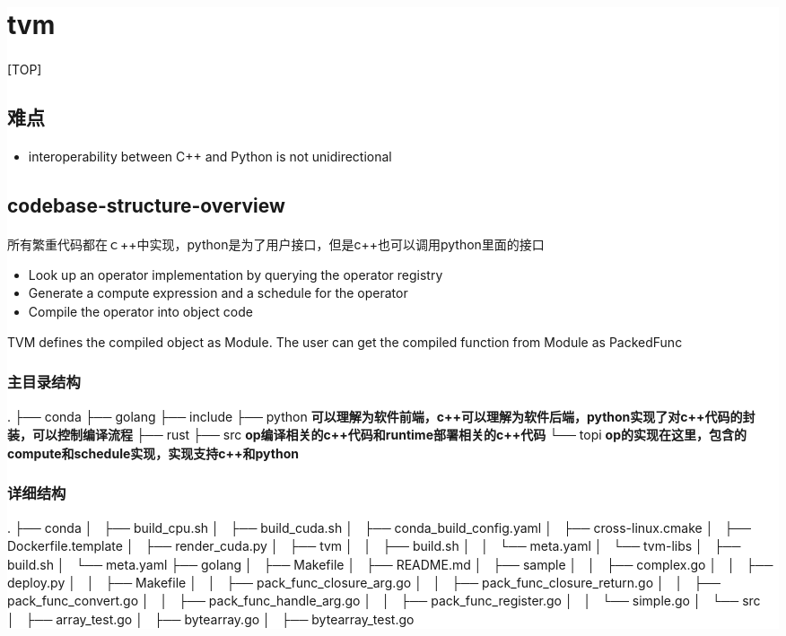 # tvm

[TOP]

## 难点

- interoperability between C++ and Python is not unidirectional

## codebase-structure-overview

所有繁重代码都在ｃ++中实现，python是为了用户接口，但是c++也可以调用python里面的接口

- Look up an operator implementation by querying the operator registry
- Generate a compute expression and a schedule for the operator
- Compile the operator into object code

TVM defines the compiled object as Module. The user can get the compiled function from Module as PackedFunc

### 主目录结构

.
├── conda
├── golang
├── include
├── python **可以理解为软件前端，c++可以理解为软件后端，python实现了对c++代码的封装，可以控制编译流程**
├── rust
├── src **op编译相关的c++代码和runtime部署相关的c++代码**
└── topi **op的实现在这里，包含的compute和schedule实现，实现支持c++和python**

### 详细结构

.
├── conda
│   ├── build_cpu.sh
│   ├── build_cuda.sh
│   ├── conda_build_config.yaml
│   ├── cross-linux.cmake
│   ├── Dockerfile.template
│   ├── render_cuda.py
│   ├── tvm
│   │   ├── build.sh
│   │   └── meta.yaml
│   └── tvm-libs
│       ├── build.sh
│       └── meta.yaml
├── golang
│   ├── Makefile
│   ├── README.md
│   ├── sample
│   │   ├── complex.go
│   │   ├── deploy.py
│   │   ├── Makefile
│   │   ├── pack_func_closure_arg.go
│   │   ├── pack_func_closure_return.go
│   │   ├── pack_func_convert.go
│   │   ├── pack_func_handle_arg.go
│   │   ├── pack_func_register.go
│   │   └── simple.go
│   └── src
│       ├── array_test.go
│       ├── bytearray.go
│       ├── bytearray_test.go